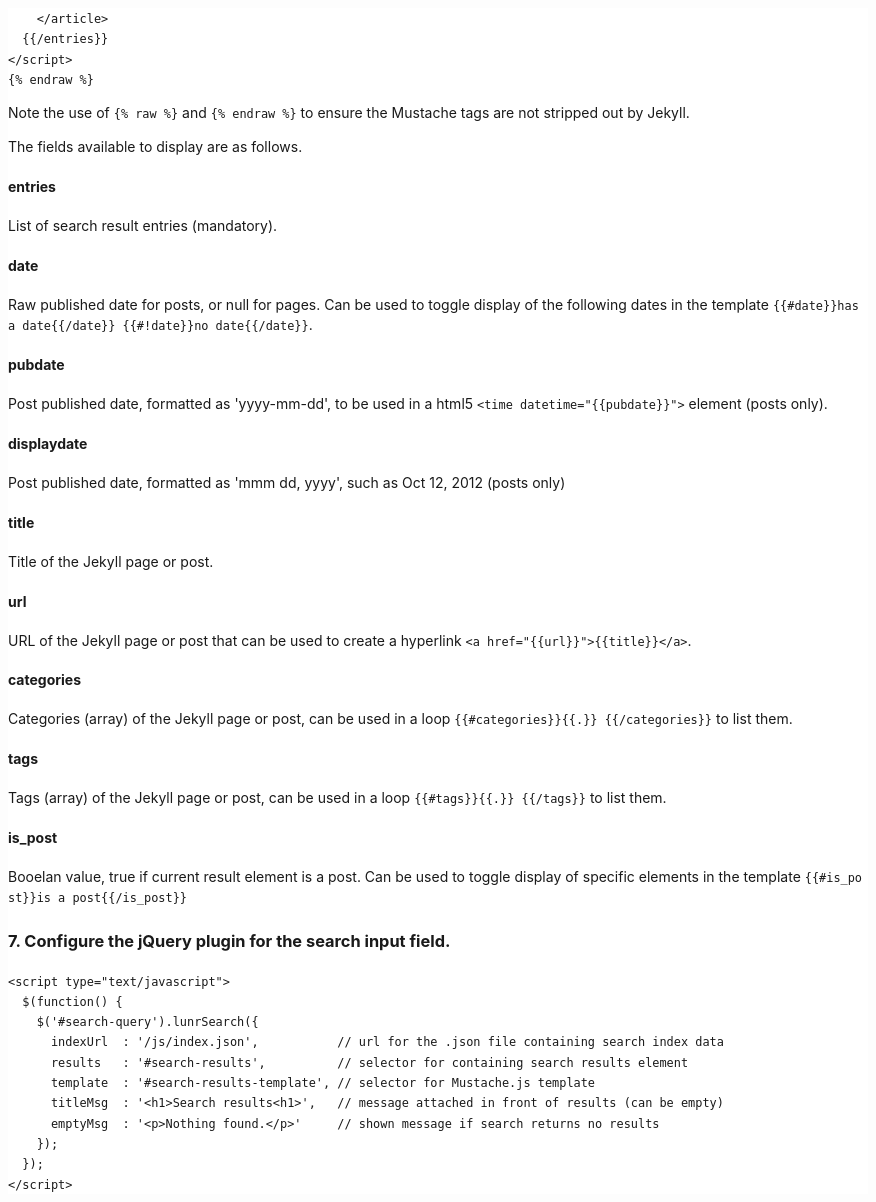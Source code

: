         </article>
      {{/entries}}
    </script>
    {% endraw %}

Note the use of `{% raw %}` and `{% endraw %}` to ensure the Mustache tags are not stripped out by Jekyll.

The fields available to display are as follows.

#### entries
List of search result entries (mandatory).
#### date
Raw published date for posts, or null for pages. Can be used to toggle display of the following dates in the template `{{#date}}has a date{{/date}} {{#!date}}no date{{/date}}`.
#### pubdate
Post published date, formatted as 'yyyy-mm-dd', to be used in a html5 `<time datetime="{{pubdate}}">` element (posts only).
#### displaydate
Post published date, formatted as 'mmm dd, yyyy', such as Oct 12, 2012 (posts only)
#### title
Title of the Jekyll page or post.
#### url
URL of the Jekyll page or post that can be used to create a hyperlink `<a href="{{url}}">{{title}}</a>`.
#### categories
Categories (array) of the Jekyll page or post, can be used in a loop `{{#categories}}{{.}} {{/categories}}` to list them.
#### tags
Tags (array) of the Jekyll page or post, can be used in a loop `{{#tags}}{{.}} {{/tags}}` to list them.
#### is_post
Booelan value, true if current result element is a post. Can be used to toggle display of specific elements in the template `{{#is_post}}is a post{{/is_post}}`

### 7. Configure the jQuery plugin for the search input field.

    <script type="text/javascript">
      $(function() {
        $('#search-query').lunrSearch({
          indexUrl  : '/js/index.json',           // url for the .json file containing search index data
          results   : '#search-results',          // selector for containing search results element
          template  : '#search-results-template', // selector for Mustache.js template
          titleMsg  : '<h1>Search results<h1>',   // message attached in front of results (can be empty)
          emptyMsg  : '<p>Nothing found.</p>'     // shown message if search returns no results
        });
      });
    </script>
